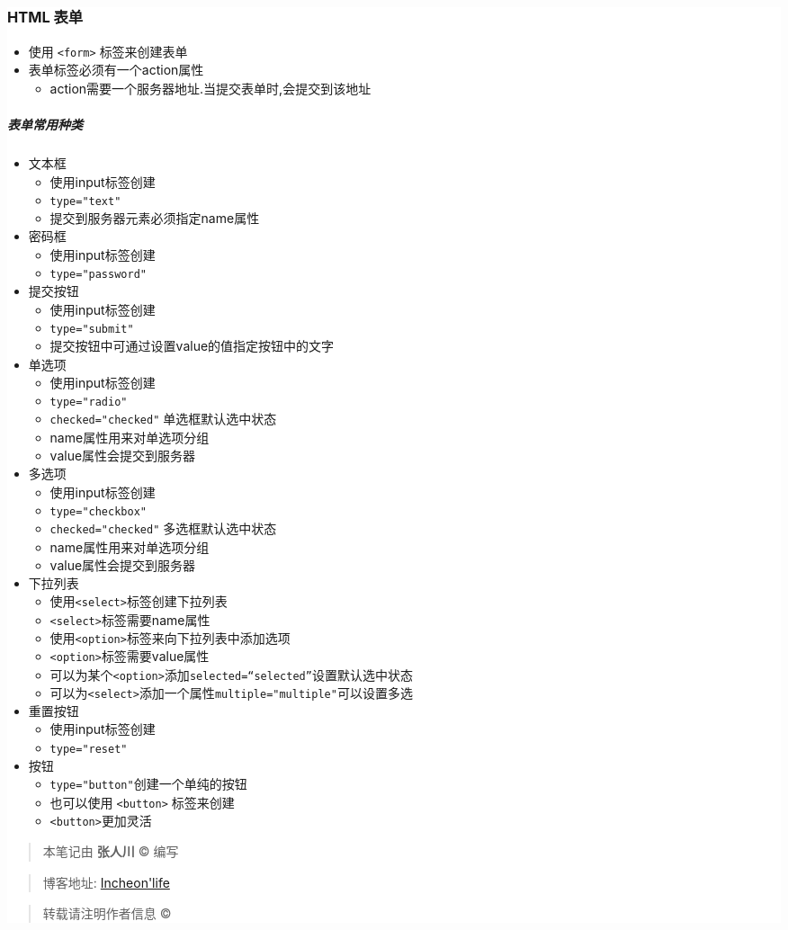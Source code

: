 ### HTML 表单
- 使用 ````<form>```` 标签来创建表单
- 表单标签必须有一个action属性
	-  action需要一个服务器地址.当提交表单时,会提交到该地址

##### 表单常用种类  
- 文本框
	- 使用input标签创建
	- ````type="text"````
	- 提交到服务器元素必须指定name属性
- 密码框
	- 使用input标签创建
	- ````type="password"````
- 提交按钮
	- 使用input标签创建
	- ```` type="submit" ````
	- 提交按钮中可通过设置value的值指定按钮中的文字
- 单选项
	- 使用input标签创建 
	- ````type="radio"````
	- ````checked="checked"```` 单选框默认选中状态
	- name属性用来对单选项分组
	- value属性会提交到服务器
- 多选项
	- 使用input标签创建
	- ````type="checkbox"````
	- ````checked="checked"```` 多选框默认选中状态
	- name属性用来对单选项分组
	- value属性会提交到服务器 
- 下拉列表
	- 使用````<select>````标签创建下拉列表
	- ````<select>````标签需要name属性
	- 使用````<option>````标签来向下拉列表中添加选项 
	- ````<option>````标签需要value属性
	- 可以为某个````<option>````添加````selected=“selected”````设置默认选中状态
	- 可以为````<select>````添加一个属性````multiple="multiple"````可以设置多选
- 重置按钮
	- 使用input标签创建
	- ````type="reset"```` 
- 按钮
	- ````type="button"````创建一个单纯的按钮
	- 也可以使用 ````<button>```` 标签来创建
	-  ````<button>````更加灵活

 
> 本笔记由 **张人川** &copy; 编写

> 博客地址: [Incheon'life](http://www.zhangrenchuan.com)

> 转载请注明作者信息 &copy;
